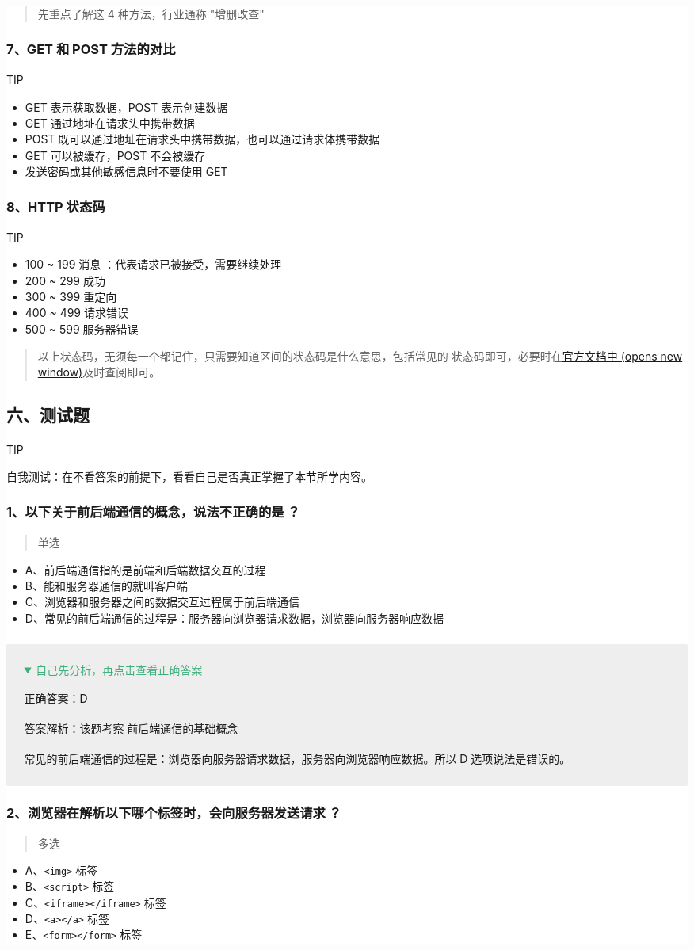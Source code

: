 > 先重点了解这 4 种方法，行业通称 "增删改查"

### 7、GET 和 POST 方法的对比

TIP

- GET 表示获取数据，POST 表示创建数据
- GET 通过地址在请求头中携带数据
- POST 既可以通过地址在请求头中携带数据，也可以通过请求体携带数据
- GET 可以被缓存，POST 不会被缓存
- 发送密码或其他敏感信息时不要使用 GET

### 8、HTTP 状态码

TIP

- 100 ~ 199 消息 ：代表请求已被接受，需要继续处理
- 200 ~ 299 成功
- 300 ~ 399 重定向
- 400 ~ 499 请求错误
- 500 ~ 599 服务器错误

> 以上状态码，无须每一个都记住，只需要知道区间的状态码是什么意思，包括常见的 状态码即可，必要时在[官方文档中 (opens new window)](https://developer.mozilla.org/zh-CN/docs/Web/HTTP/Status)及时查阅即可。

## 六、测试题

TIP

自我测试：在不看答案的前提下，看看自己是否真正掌握了本节所学内容。

### 1、以下关于前后端通信的概念，说法不正确的是 ？

> 单选

- A、前后端通信指的是前端和后端数据交互的过程
- B、能和服务器通信的就叫客户端
- C、浏览器和服务器之间的数据交互过程属于前后端通信
- D、常见的前后端通信的过程是：服务器向浏览器请求数据，浏览器向服务器响应数据

<details class="custom-block details" open="" style="display: block; position: relative; border-radius: 2px; margin: 1.6em 0px; padding: 1.6em; background-color: rgb(238, 238, 238);"><summary style="outline: none; cursor: pointer; color: rgb(62, 175, 124);">自己先分析，再点击查看正确答案</summary><p style="line-height: 1.7;">正确答案：D</p><p style="line-height: 1.7;">答案解析：该题考察 前后端通信的基础概念</p><p style="line-height: 1.7; margin-bottom: 0px; padding-bottom: 0px;">常见的前后端通信的过程是：浏览器向服务器请求数据，服务器向浏览器响应数据。所以 D 选项说法是错误的。</p></details>

### 2、浏览器在解析以下哪个标签时，会向服务器发送请求 ？

> 多选

- A、`<img>` 标签
- B、`<script>` 标签
- C、`<iframe></iframe>` 标签
- D、`<a></a>` 标签
- E、`<form></form>` 标签
